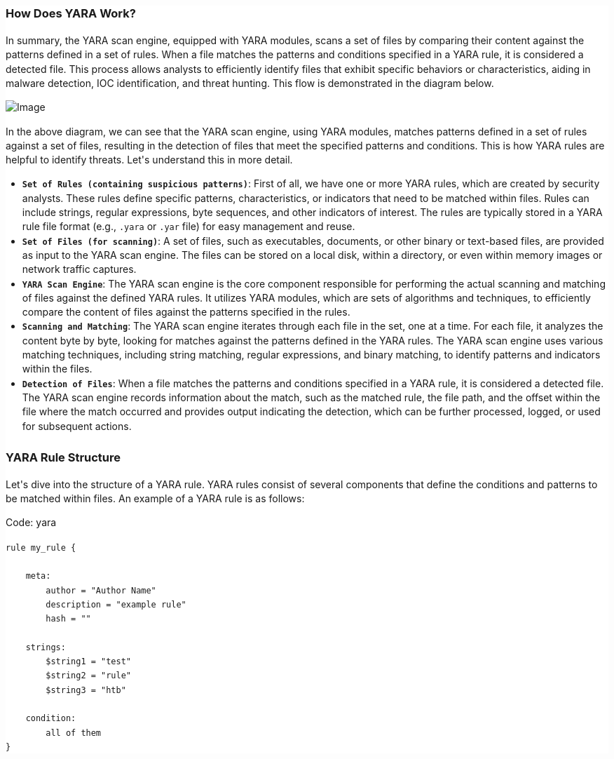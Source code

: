 ### How Does YARA Work?

In summary, the YARA scan engine, equipped with YARA modules, scans a set of files by comparing their content against the patterns defined in a set of rules. When a file matches the patterns and conditions specified in a YARA rule, it is considered a detected file. This process allows analysts to efficiently identify files that exhibit specific behaviors or characteristics, aiding in malware detection, IOC identification, and threat hunting. This flow is demonstrated in the diagram below.

![Image](https://academy.hackthebox.com/storage/modules/234/yara\_working.png)

In the above diagram, we can see that the YARA scan engine, using YARA modules, matches patterns defined in a set of rules against a set of files, resulting in the detection of files that meet the specified patterns and conditions. This is how YARA rules are helpful to identify threats. Let's understand this in more detail.

* **`Set of Rules (containing suspicious patterns)`**: First of all, we have one or more YARA rules, which are created by security analysts. These rules define specific patterns, characteristics, or indicators that need to be matched within files. Rules can include strings, regular expressions, byte sequences, and other indicators of interest. The rules are typically stored in a YARA rule file format (e.g., `.yara` or `.yar` file) for easy management and reuse.
* **`Set of Files (for scanning)`**: A set of files, such as executables, documents, or other binary or text-based files, are provided as input to the YARA scan engine. The files can be stored on a local disk, within a directory, or even within memory images or network traffic captures.
* **`YARA Scan Engine`**: The YARA scan engine is the core component responsible for performing the actual scanning and matching of files against the defined YARA rules. It utilizes YARA modules, which are sets of algorithms and techniques, to efficiently compare the content of files against the patterns specified in the rules.
* **`Scanning and Matching`**: The YARA scan engine iterates through each file in the set, one at a time. For each file, it analyzes the content byte by byte, looking for matches against the patterns defined in the YARA rules. The YARA scan engine uses various matching techniques, including string matching, regular expressions, and binary matching, to identify patterns and indicators within the files.
* **`Detection of Files`**: When a file matches the patterns and conditions specified in a YARA rule, it is considered a detected file. The YARA scan engine records information about the match, such as the matched rule, the file path, and the offset within the file where the match occurred and provides output indicating the detection, which can be further processed, logged, or used for subsequent actions.

### YARA Rule Structure

Let's dive into the structure of a YARA rule. YARA rules consist of several components that define the conditions and patterns to be matched within files. An example of a YARA rule is as follows:

Code: yara

```yara
rule my_rule {

    meta:
        author = "Author Name"
        description = "example rule"
        hash = ""
    
    strings: 
        $string1 = "test"
        $string2 = "rule"
        $string3 = "htb"

    condition: 
        all of them
} 
```
